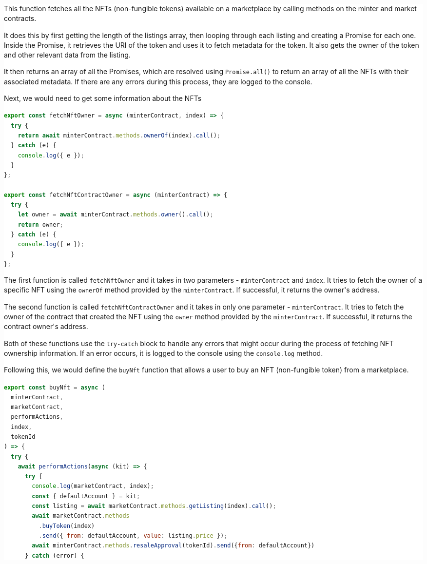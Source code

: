 ```js
```
This  function fetches all the NFTs (non-fungible tokens) available on a marketplace by calling methods on the minter and market contracts. 

It does this by first getting the length of the listings array, then looping through each listing and creating a Promise for each one. 
Inside the Promise, it retrieves the URI of the token and uses it to fetch metadata for the token. It also gets the owner of the token and other relevant data from the listing. 

It then returns an array of all the Promises, which are resolved using `Promise.all()` to return an array of all the NFTs with their associated metadata. If there are any errors during this process, they are logged to the console.

Next, we would need to get some information about the NFTs

```js
export const fetchNftOwner = async (minterContract, index) => {
  try {
    return await minterContract.methods.ownerOf(index).call();
  } catch (e) {
    console.log({ e });
  }
};

export const fetchNftContractOwner = async (minterContract) => {
  try {
    let owner = await minterContract.methods.owner().call();
    return owner;
  } catch (e) {
    console.log({ e });
  }
};
```
The first function is called `fetchNftOwner` and it takes in two parameters - `minterContract` and `index`. It tries to fetch the owner of a specific NFT using the `ownerOf` method provided by the `minterContract`. If successful, it returns the owner's address.

The second function is called `fetchNftContractOwner` and it takes in only one parameter - `minterContract`. It tries to fetch the owner of the contract that created the NFT using the `owner` method provided by the `minterContract`. If successful, it returns the contract owner's address. 

Both of these functions use the `try-catch` block to handle any errors that might occur during the process of fetching NFT ownership information. If an error occurs, it is logged to the console using the `console.log` method.

Following this, we would define the `buyNft` function that allows a user to buy an NFT (non-fungible token) from a marketplace.

```js
export const buyNft = async (
  minterContract,
  marketContract,
  performActions,
  index,
  tokenId
) => {
  try {
    await performActions(async (kit) => {
      try {
        console.log(marketContract, index);
        const { defaultAccount } = kit;
        const listing = await marketContract.methods.getListing(index).call();
        await marketContract.methods
          .buyToken(index)
          .send({ from: defaultAccount, value: listing.price });
        await minterContract.methods.resaleApproval(tokenId).send({from: defaultAccount})
      } catch (error) {
```